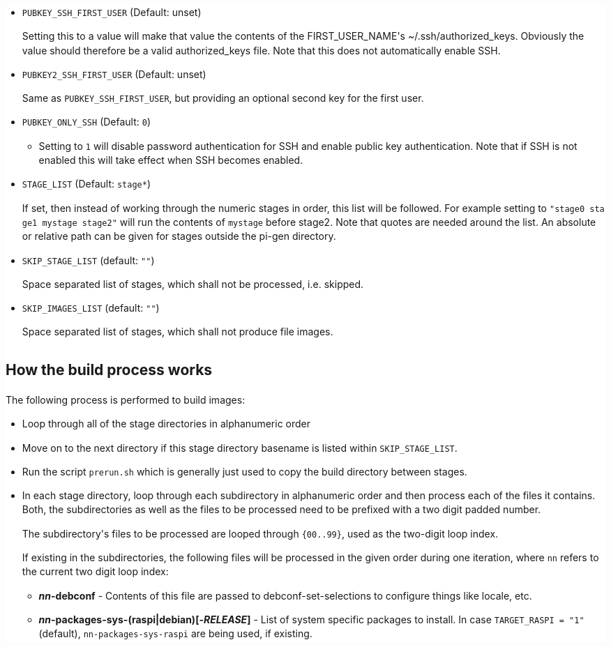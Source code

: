  * `PUBKEY_SSH_FIRST_USER` (Default: unset)

   Setting this to a value will make that value the contents of the FIRST_USER_NAME's ~/.ssh/authorized_keys.  Obviously the value should
   therefore be a valid authorized_keys file.  Note that this does not
   automatically enable SSH.

 * `PUBKEY2_SSH_FIRST_USER` (Default: unset)

   Same as `PUBKEY_SSH_FIRST_USER`, but providing an optional second key for the first user.

 * `PUBKEY_ONLY_SSH` (Default: `0`)

   * Setting to `1` will disable password authentication for SSH and enable
   public key authentication.  Note that if SSH is not enabled this will take
   effect when SSH becomes enabled.

 * `STAGE_LIST` (Default: `stage*`)

    If set, then instead of working through the numeric stages in order, this list will be followed. For example setting to `"stage0 stage1 mystage stage2"` will run the contents of `mystage` before stage2. Note that quotes are needed around the list. An absolute or relative path can be given for stages outside the pi-gen directory.

 * `SKIP_STAGE_LIST` (default: `""`)

    Space separated list of stages, which shall not be processed, i.e. skipped.

 * `SKIP_IMAGES_LIST` (default: `""`)

    Space separated list of stages, which shall not produce file images.


## How the build process works

The following process is performed to build images:

 * Loop through all of the stage directories in alphanumeric order

 * Move on to the next directory if this stage directory basename is listed within `SKIP_STAGE_LIST`.

 * Run the script ```prerun.sh``` which is generally just used to copy the build
   directory between stages.

 * In each stage directory, loop through each subdirectory in alphanumeric order
   and then process each of the files it contains. Both, the subdirectories as well as 
   the files to be processed need to be prefixed with a two digit padded number.

   The subdirectory's files to be processed are looped through `{00..99}`,
   used as the two-digit loop index.

   If existing in the subdirectories, the following files will be processed
   in the given order during one iteration, where `nn` refers to the current two digit loop index:

     - ***nn*-debconf** - Contents of this file are passed to debconf-set-selections
       to configure things like locale, etc.

     - ***nn*-packages-sys-(raspi|debian)[-*RELEASE*]** - List of system specific packages to install.
       In case `TARGET_RASPI = "1"` (default), `nn-packages-sys-raspi` are being used, if existing.
